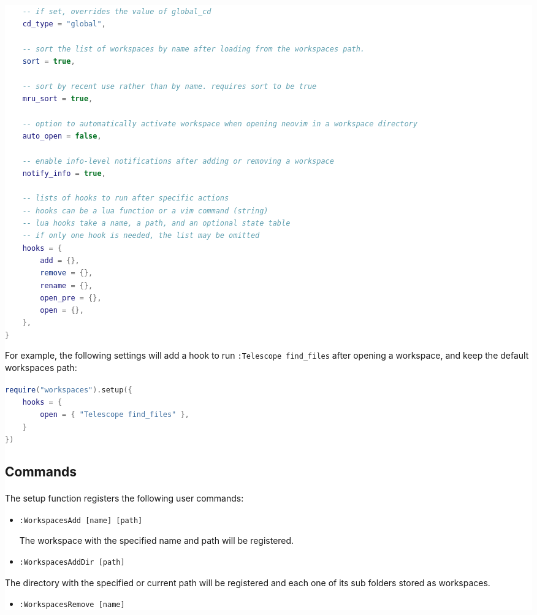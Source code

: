 ```lua
    -- if set, overrides the value of global_cd
    cd_type = "global",

    -- sort the list of workspaces by name after loading from the workspaces path.
    sort = true,

    -- sort by recent use rather than by name. requires sort to be true
    mru_sort = true,

    -- option to automatically activate workspace when opening neovim in a workspace directory
    auto_open = false,

    -- enable info-level notifications after adding or removing a workspace
    notify_info = true,

    -- lists of hooks to run after specific actions
    -- hooks can be a lua function or a vim command (string)
    -- lua hooks take a name, a path, and an optional state table
    -- if only one hook is needed, the list may be omitted
    hooks = {
        add = {},
        remove = {},
        rename = {},
        open_pre = {},
        open = {},
    },
}
```

For example, the following settings will add a hook to run `:Telescope
find_files` after opening a workspace, and keep the default workspaces path:

```lua
require("workspaces").setup({
    hooks = {
        open = { "Telescope find_files" },
    }
})
```

## Commands

The setup function registers the following user commands:

* `:WorkspacesAdd [name] [path]`

  The workspace with the specified name and path will be registered.

 * `:WorkspacesAddDir [path]`

  The directory with the specified or current path will be registered
  and each one of its sub folders stored as workspaces.

* `:WorkspacesRemove [name]`
